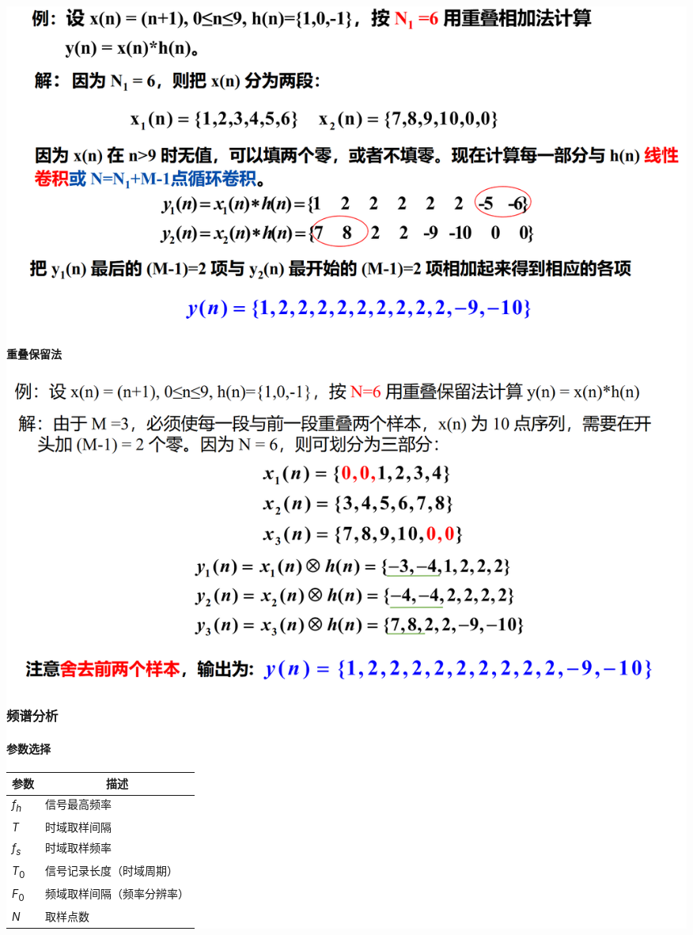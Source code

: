 ![alt text](./images/03/重叠相加法.png)

#### 重叠保留法

![alt text](./images/03/重叠保留法.png)

### 频谱分析

#### 参数选择

| 参数  | 描述                       |
| ----- | -------------------------- |
| $f_h$ | 信号最高频率               |
| $T$   | 时域取样间隔               |
| $f_s$ | 时域取样频率               |
| $T_0$ | 信号记录长度（时域周期）   |
| $F_0$ | 频域取样间隔（频率分辨率） |
| $N$   | 取样点数                   |
